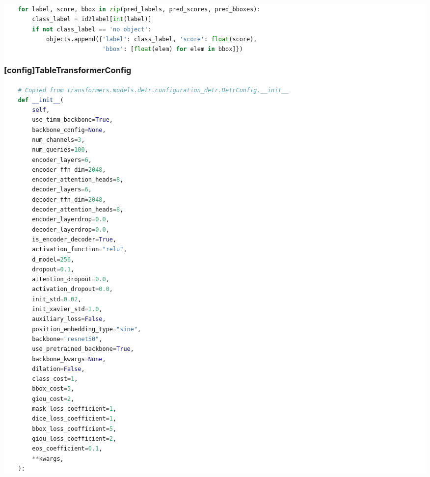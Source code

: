 ```python
    for label, score, bbox in zip(pred_labels, pred_scores, pred_bboxes):
        class_label = id2label[int(label)]
        if not class_label == 'no object':
            objects.append({'label': class_label, 'score': float(score),
                            'bbox': [float(elem) for elem in bbox]})
```



### [config]TableTransformerConfig

```python
    # Copied from transformers.models.detr.configuration_detr.DetrConfig.__init__
    def __init__(
        self,
        use_timm_backbone=True,
        backbone_config=None,
        num_channels=3,
        num_queries=100,
        encoder_layers=6,
        encoder_ffn_dim=2048,
        encoder_attention_heads=8,
        decoder_layers=6,
        decoder_ffn_dim=2048,
        decoder_attention_heads=8,
        encoder_layerdrop=0.0,
        decoder_layerdrop=0.0,
        is_encoder_decoder=True,
        activation_function="relu",
        d_model=256,
        dropout=0.1,
        attention_dropout=0.0,
        activation_dropout=0.0,
        init_std=0.02,
        init_xavier_std=1.0,
        auxiliary_loss=False,
        position_embedding_type="sine",
        backbone="resnet50",
        use_pretrained_backbone=True,
        backbone_kwargs=None,
        dilation=False,
        class_cost=1,
        bbox_cost=5,
        giou_cost=2,
        mask_loss_coefficient=1,
        dice_loss_coefficient=1,
        bbox_loss_coefficient=5,
        giou_loss_coefficient=2,
        eos_coefficient=0.1,
        **kwargs,
    ):
```
